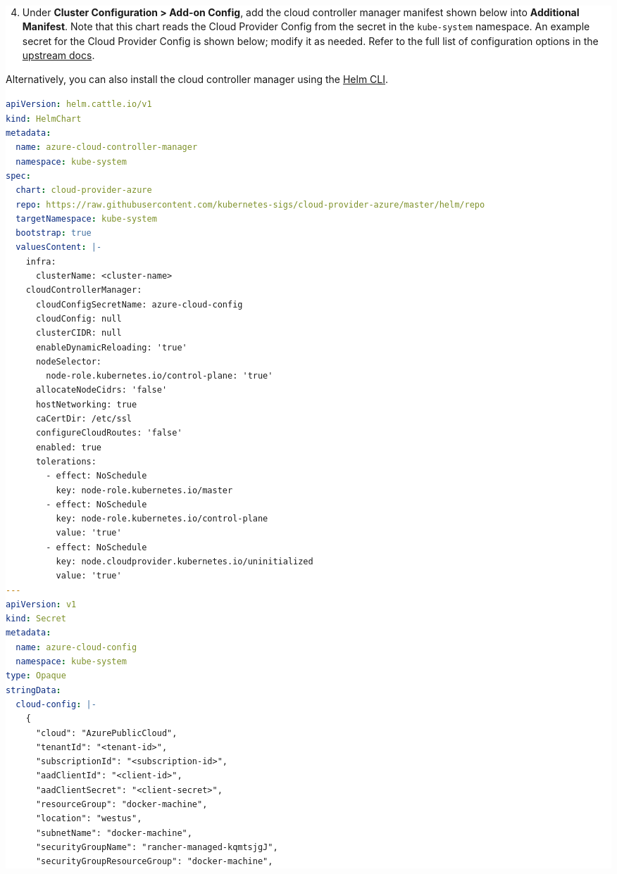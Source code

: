 4. Under **Cluster Configuration > Add-on Config**, add the cloud controller manager manifest shown below into **Additional Manifest**.
Note that this chart reads the Cloud Provider Config from the secret in the `kube-system` namespace. An example secret for the Cloud Provider Config is shown below; modify it as needed. Refer to the full list of configuration options in the [upstream docs](https://cloud-provider-azure.sigs.k8s.io/install/configs/).

  Alternatively, you can also install the cloud controller manager using the [Helm CLI](#helm-chart-installation-from-cli).

  ```yaml
  apiVersion: helm.cattle.io/v1
  kind: HelmChart
  metadata:
    name: azure-cloud-controller-manager
    namespace: kube-system
  spec:
    chart: cloud-provider-azure
    repo: https://raw.githubusercontent.com/kubernetes-sigs/cloud-provider-azure/master/helm/repo
    targetNamespace: kube-system
    bootstrap: true
    valuesContent: |-
      infra:
        clusterName: <cluster-name>
      cloudControllerManager:
        cloudConfigSecretName: azure-cloud-config
        cloudConfig: null
        clusterCIDR: null
        enableDynamicReloading: 'true'
        nodeSelector: 
          node-role.kubernetes.io/control-plane: 'true'
        allocateNodeCidrs: 'false' 
        hostNetworking: true
        caCertDir: /etc/ssl
        configureCloudRoutes: 'false'
        enabled: true
        tolerations:
          - effect: NoSchedule
            key: node-role.kubernetes.io/master
          - effect: NoSchedule
            key: node-role.kubernetes.io/control-plane
            value: 'true'
          - effect: NoSchedule
            key: node.cloudprovider.kubernetes.io/uninitialized
            value: 'true'
  ---
  apiVersion: v1
  kind: Secret
  metadata:
    name: azure-cloud-config
    namespace: kube-system
  type: Opaque
  stringData:
    cloud-config: |-
      {
        "cloud": "AzurePublicCloud",
        "tenantId": "<tenant-id>",
        "subscriptionId": "<subscription-id>",
        "aadClientId": "<client-id>",
        "aadClientSecret": "<client-secret>",
        "resourceGroup": "docker-machine",
        "location": "westus",
        "subnetName": "docker-machine",
        "securityGroupName": "rancher-managed-kqmtsjgJ",
        "securityGroupResourceGroup": "docker-machine",
  ```